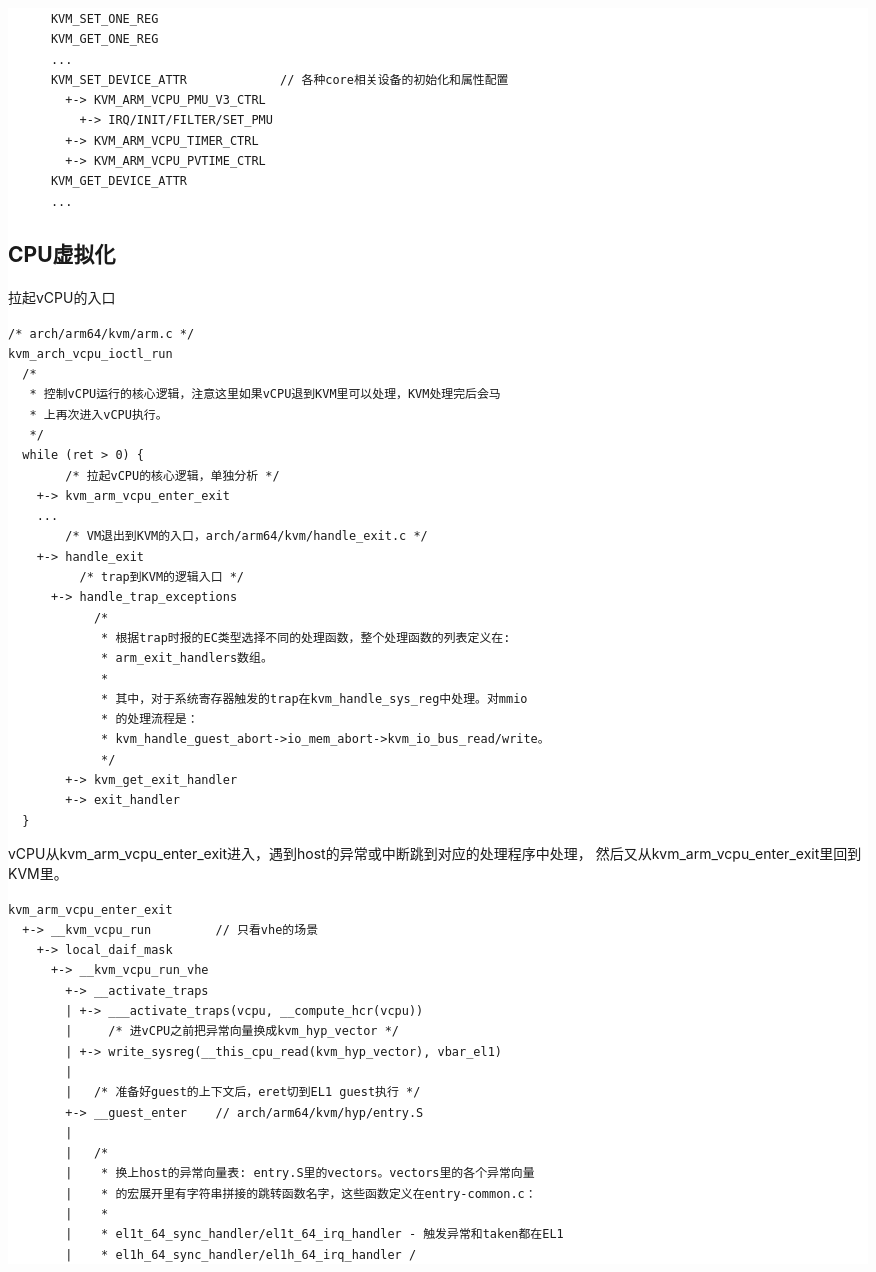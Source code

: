 ```
      KVM_SET_ONE_REG
      KVM_GET_ONE_REG
      ...
      KVM_SET_DEVICE_ATTR             // 各种core相关设备的初始化和属性配置
        +-> KVM_ARM_VCPU_PMU_V3_CTRL
          +-> IRQ/INIT/FILTER/SET_PMU
        +-> KVM_ARM_VCPU_TIMER_CTRL
        +-> KVM_ARM_VCPU_PVTIME_CTRL
      KVM_GET_DEVICE_ATTR
      ...
```

## CPU虚拟化

拉起vCPU的入口
```
/* arch/arm64/kvm/arm.c */
kvm_arch_vcpu_ioctl_run
  /*
   * 控制vCPU运行的核心逻辑，注意这里如果vCPU退到KVM里可以处理，KVM处理完后会马
   * 上再次进入vCPU执行。
   */
  while (ret > 0) {
        /* 拉起vCPU的核心逻辑，单独分析 */
    +-> kvm_arm_vcpu_enter_exit
    ...
        /* VM退出到KVM的入口，arch/arm64/kvm/handle_exit.c */
    +-> handle_exit
          /* trap到KVM的逻辑入口 */
      +-> handle_trap_exceptions
            /*
             * 根据trap时报的EC类型选择不同的处理函数，整个处理函数的列表定义在:
             * arm_exit_handlers数组。
             *
             * 其中，对于系统寄存器触发的trap在kvm_handle_sys_reg中处理。对mmio
             * 的处理流程是：
             * kvm_handle_guest_abort->io_mem_abort->kvm_io_bus_read/write。
             */
        +-> kvm_get_exit_handler
        +-> exit_handler
  }
```

vCPU从kvm_arm_vcpu_enter_exit进入，遇到host的异常或中断跳到对应的处理程序中处理，
然后又从kvm_arm_vcpu_enter_exit里回到KVM里。
```
kvm_arm_vcpu_enter_exit
  +-> __kvm_vcpu_run         // 只看vhe的场景
    +-> local_daif_mask
      +-> __kvm_vcpu_run_vhe
        +-> __activate_traps
        | +-> ___activate_traps(vcpu, __compute_hcr(vcpu))
        |     /* 进vCPU之前把异常向量换成kvm_hyp_vector */
        | +-> write_sysreg(__this_cpu_read(kvm_hyp_vector), vbar_el1)
        |
        |   /* 准备好guest的上下文后，eret切到EL1 guest执行 */
        +-> __guest_enter    // arch/arm64/kvm/hyp/entry.S
        |
        |   /*
        |    * 换上host的异常向量表: entry.S里的vectors。vectors里的各个异常向量
        |    * 的宏展开里有字符串拼接的跳转函数名字，这些函数定义在entry-common.c：
        |    * 
        |    * el1t_64_sync_handler/el1t_64_irq_handler - 触发异常和taken都在EL1
        |    * el1h_64_sync_handler/el1h_64_irq_handler / 
```